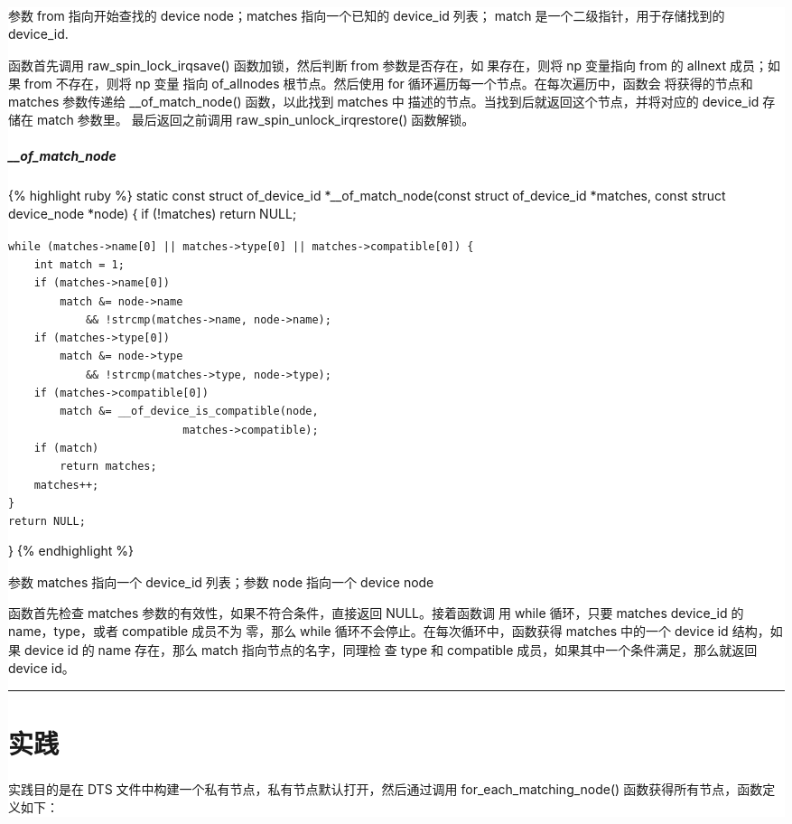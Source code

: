 参数 from 指向开始查找的 device node；matches 指向一个已知的 device_id 列表；
match 是一个二级指针，用于存储找到的 device_id.

函数首先调用 raw_spin_lock_irqsave() 函数加锁，然后判断 from 参数是否存在，如
果存在，则将 np 变量指向 from 的 allnext 成员；如果 from 不存在，则将 np 变量
指向 of_allnodes 根节点。然后使用 for 循环遍历每一个节点。在每次遍历中，函数会
将获得的节点和 matches 参数传递给 __of_match_node() 函数，以此找到 matches 中
描述的节点。当找到后就返回这个节点，并将对应的 device_id 存储在 match 参数里。
最后返回之前调用 raw_spin_unlock_irqrestore() 函数解锁。

##### __of_match_node

{% highlight ruby %}
static
const struct of_device_id *__of_match_node(const struct of_device_id *matches,
                       const struct device_node *node)
{
    if (!matches)
        return NULL;

    while (matches->name[0] || matches->type[0] || matches->compatible[0]) {
        int match = 1;
        if (matches->name[0])
            match &= node->name
                && !strcmp(matches->name, node->name);
        if (matches->type[0])
            match &= node->type
                && !strcmp(matches->type, node->type);
        if (matches->compatible[0])
            match &= __of_device_is_compatible(node,
                               matches->compatible);
        if (match)
            return matches;
        matches++;
    }
    return NULL;
}
{% endhighlight %}

参数 matches 指向一个 device_id 列表；参数 node 指向一个 device node

函数首先检查 matches 参数的有效性，如果不符合条件，直接返回 NULL。接着函数调
用 while 循环，只要 matches device_id 的 name，type，或者 compatible 成员不为
零，那么 while 循环不会停止。在每次循环中，函数获得 matches 中的一个 
device id 结构，如果 device id 的 name 存在，那么 match 指向节点的名字，同理检
查 type 和 compatible 成员，如果其中一个条件满足，那么就返回 device id。

--------------------------------------

# <span id="实践">实践</span>

实践目的是在 DTS 文件中构建一个私有节点，私有节点默认打开，然后通过调用 
for_each_matching_node() 函数获得所有节点，函数定义如下：
